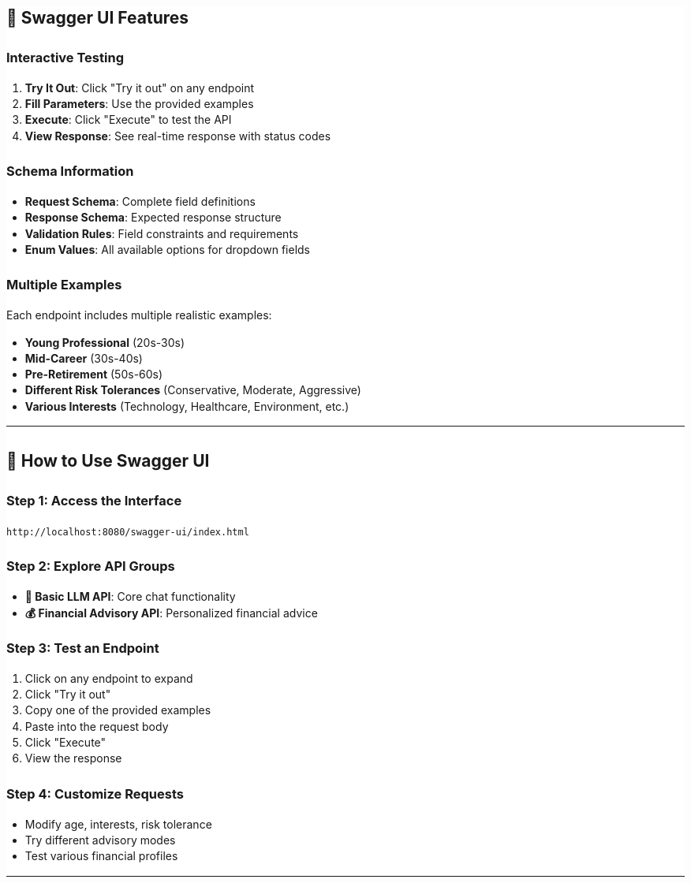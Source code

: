 
## 🎯 **Swagger UI Features**

### **Interactive Testing**
1. **Try It Out**: Click "Try it out" on any endpoint
2. **Fill Parameters**: Use the provided examples
3. **Execute**: Click "Execute" to test the API
4. **View Response**: See real-time response with status codes

### **Schema Information**
- **Request Schema**: Complete field definitions
- **Response Schema**: Expected response structure  
- **Validation Rules**: Field constraints and requirements
- **Enum Values**: All available options for dropdown fields

### **Multiple Examples**
Each endpoint includes multiple realistic examples:
- **Young Professional** (20s-30s)
- **Mid-Career** (30s-40s) 
- **Pre-Retirement** (50s-60s)
- **Different Risk Tolerances** (Conservative, Moderate, Aggressive)
- **Various Interests** (Technology, Healthcare, Environment, etc.)

---

## 🔧 **How to Use Swagger UI**

### **Step 1: Access the Interface**
```
http://localhost:8080/swagger-ui/index.html
```

### **Step 2: Explore API Groups**
- **🤖 Basic LLM API**: Core chat functionality
- **💰 Financial Advisory API**: Personalized financial advice

### **Step 3: Test an Endpoint**
1. Click on any endpoint to expand
2. Click "Try it out"
3. Copy one of the provided examples
4. Paste into the request body
5. Click "Execute"
6. View the response

### **Step 4: Customize Requests**
- Modify age, interests, risk tolerance
- Try different advisory modes
- Test various financial profiles

---